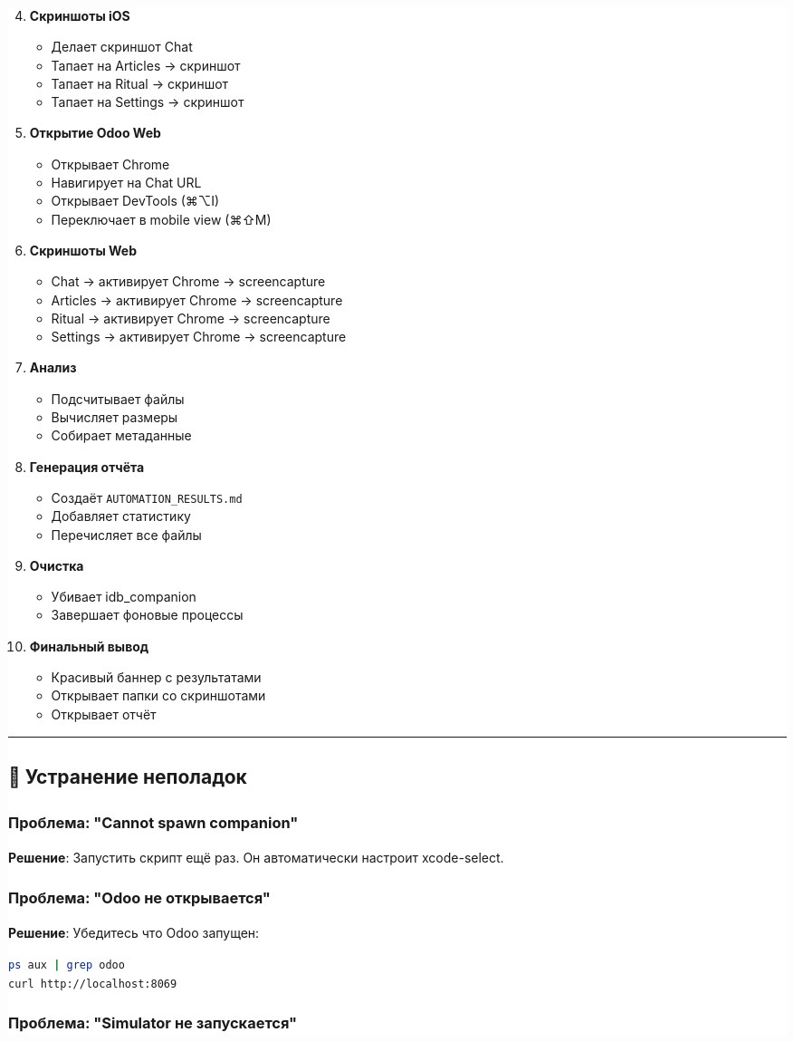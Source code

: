 4. **Скриншоты iOS**
   - Делает скриншот Chat
   - Тапает на Articles → скриншот
   - Тапает на Ritual → скриншот
   - Тапает на Settings → скриншот

5. **Открытие Odoo Web**
   - Открывает Chrome
   - Навигирует на Chat URL
   - Открывает DevTools (⌘⌥I)
   - Переключает в mobile view (⌘⇧M)

6. **Скриншоты Web**
   - Chat → активирует Chrome → screencapture
   - Articles → активирует Chrome → screencapture
   - Ritual → активирует Chrome → screencapture
   - Settings → активирует Chrome → screencapture

7. **Анализ**
   - Подсчитывает файлы
   - Вычисляет размеры
   - Собирает метаданные

8. **Генерация отчёта**
   - Создаёт `AUTOMATION_RESULTS.md`
   - Добавляет статистику
   - Перечисляет все файлы

9. **Очистка**
   - Убивает idb_companion
   - Завершает фоновые процессы

10. **Финальный вывод**
    - Красивый баннер с результатами
    - Открывает папки со скриншотами
    - Открывает отчёт

---

## 🔧 Устранение неполадок

### Проблема: "Cannot spawn companion"

**Решение**: Запустить скрипт ещё раз. Он автоматически настроит xcode-select.

### Проблема: "Odoo не открывается"

**Решение**: Убедитесь что Odoo запущен:
```bash
ps aux | grep odoo
curl http://localhost:8069
```

### Проблема: "Simulator не запускается"
